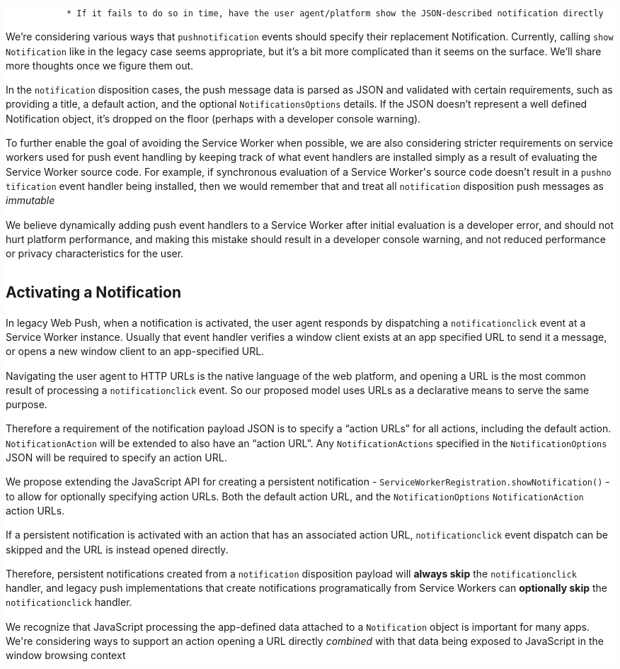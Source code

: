                 * If it fails to do so in time, have the user agent/platform show the JSON-described notification directly

We’re considering various ways that `pushnotification` events should specify their replacement Notification. Currently, calling `showNotification` like in the legacy case seems appropriate, but it’s a bit more complicated than it seems on the surface. We’ll share more thoughts once we figure them out.

In the `notification` disposition cases, the push message data is parsed as JSON and validated with certain requirements, such as providing a title, a default action, and the optional `NotificationsOptions` details. If the JSON doesn’t represent a well defined Notification object, it’s dropped on the floor (perhaps with a developer console warning).

To further enable the goal of avoiding the Service Worker when possible, we are also considering stricter requirements on service workers used for push event handling by keeping track of what event handlers are installed simply as a result of evaluating the Service Worker source code. For example, if synchronous evaluation of a Service Worker's source code doesn’t result in a `pushnotification` event handler being installed, then we would remember that and treat all `notification` disposition push messages as *immutable*

We believe dynamically adding push event handlers to a Service Worker after initial evaluation is a developer error, and should not hurt platform performance, and making this mistake should result in a developer console warning, and not reduced performance or privacy characteristics for the user.

## Activating a Notification

In legacy Web Push, when a notification is activated, the user agent responds by dispatching a `notificationclick` event at a Service Worker instance. Usually that event handler verifies a window client exists at an app specified URL to send it a message, or opens a new window client to an app-specified URL.

Navigating the user agent to HTTP URLs is the native language of the web platform, and opening a URL is the most common result of processing a `notificationclick` event. So our proposed model uses URLs as a declarative means to serve the same purpose. 

Therefore a requirement of the notification payload JSON is to specify a “action URLs” for all actions, including the default action. `NotificationAction` will be extended to also have an “action URL”. Any `NotificationActions` specified in the `NotificationOptions` JSON will be required to specify an action URL.

We propose extending the JavaScript API for creating a persistent notification - `ServiceWorkerRegistration.showNotification()` - to allow for optionally specifying action URLs. Both the default action URL, and the `NotificationOptions` `NotificationAction` action URLs.

If a persistent notification is activated with an action that has an associated action URL, `notificationclick` event dispatch can be skipped and the URL is instead opened directly.


Therefore, persistent notifications created from a `notification` disposition payload will **always skip** the `notificationclick` handler, and legacy push implementations that create notifications programatically from Service Workers can **optionally skip** the `notificationclick` handler.

We recognize that JavaScript processing the app-defined data attached to a `Notification` object is important for many apps. We're considering ways to support an action opening a URL directly *combined* with that data being exposed to JavaScript in the window browsing context
